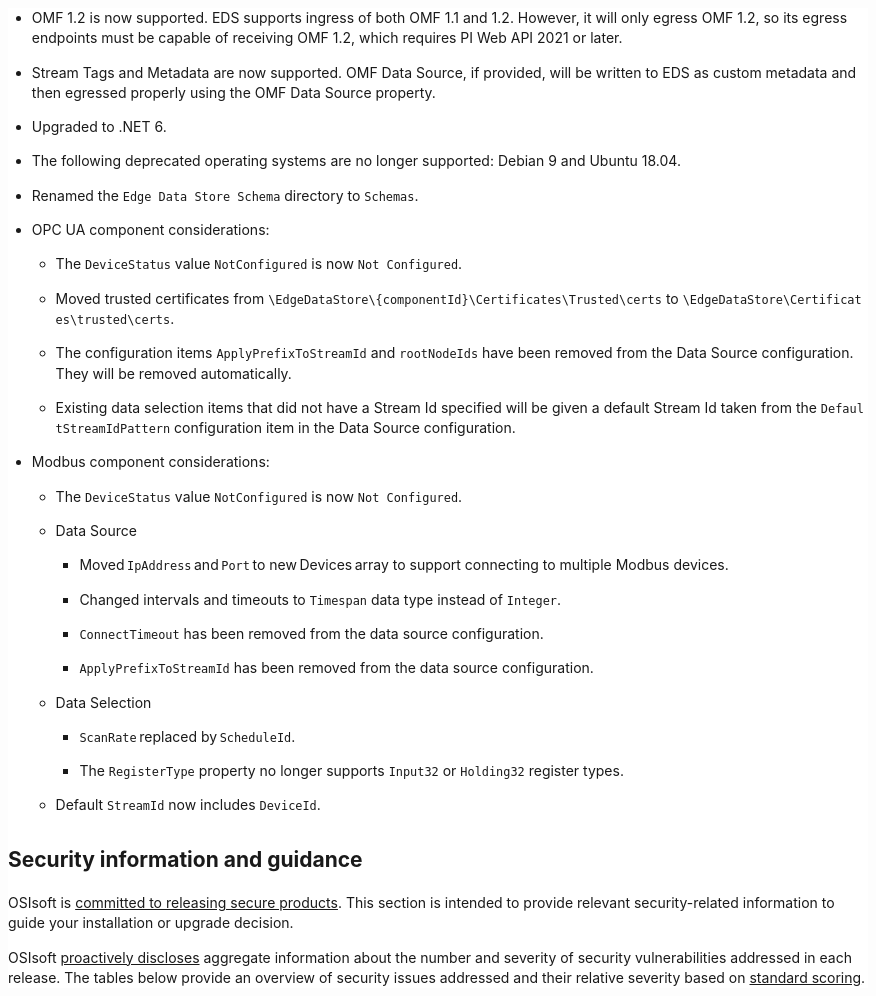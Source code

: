 - OMF 1.2 is now supported. EDS supports ingress of both OMF 1.1 and 1.2. However, it will only egress OMF 1.2, so its egress endpoints must be capable of receiving OMF 1.2, which requires PI Web API 2021 or later. 

- Stream Tags and Metadata are now supported. OMF Data Source, if provided, will be written to EDS as custom metadata and then egressed properly using the OMF Data Source property. 

- Upgraded to .NET 6. 

- The following deprecated operating systems are no longer supported: Debian 9 and Ubuntu 18.04.

- Renamed the `Edge Data Store Schema` directory to `Schemas`.

- OPC UA component considerations:

  - The `DeviceStatus` value `NotConfigured` is now `Not Configured`. 

  - Moved trusted certificates from `\EdgeDataStore\{componentId}\Certificates\Trusted\certs` to `\EdgeDataStore\Certificates\trusted\certs`.

  - The configuration items `ApplyPrefixToStreamId` and `rootNodeIds` have been removed from the Data Source configuration. They will be removed automatically. 

  - Existing data selection items that did not have a Stream Id specified will be given a default Stream Id taken from the `DefaultStreamIdPattern` configuration item in the Data Source configuration. 

- Modbus component considerations:

  - The `DeviceStatus` value `NotConfigured` is now `Not Configured`. 

  - Data Source 

    - Moved `IpAddress` and `Port` to new Devices array to support connecting to multiple Modbus devices.  

    - Changed intervals and timeouts to `Timespan` data type instead of `Integer`. 

    - `ConnectTimeout` has been removed from the data source configuration. 

    - `ApplyPrefixToStreamId` has been removed from the data source configuration. 

  - Data Selection 

    - `ScanRate` replaced by `ScheduleId`. 

    - The `RegisterType` property no longer supports `Input32` or `Holding32` register types. 

  - Default `StreamId` now includes `DeviceId`.

## Security information and guidance 

OSIsoft is [committed to releasing secure products](https://docs.osisoft.com/bundle/security-commitment-and-disclosure-standards/page/securitycommitmentanddisclosurestandards.html). This section is intended to provide relevant security-related information to guide your installation or upgrade decision.  

OSIsoft [proactively discloses](https://docs.osisoft.com/bundle/security-commitment-and-disclosure-standards/page/securitycommitmentanddisclosurestandards.html#vulnerability-communication) aggregate information about the number and severity of security vulnerabilities addressed in each release. The tables below provide an overview of security issues addressed and their relative severity based on [standard scoring](https://docs.osisoft.com/bundle/security-commitment-and-disclosure-standards/page/securitycommitmentanddisclosurestandards.html#vulnerability-scoring). 
